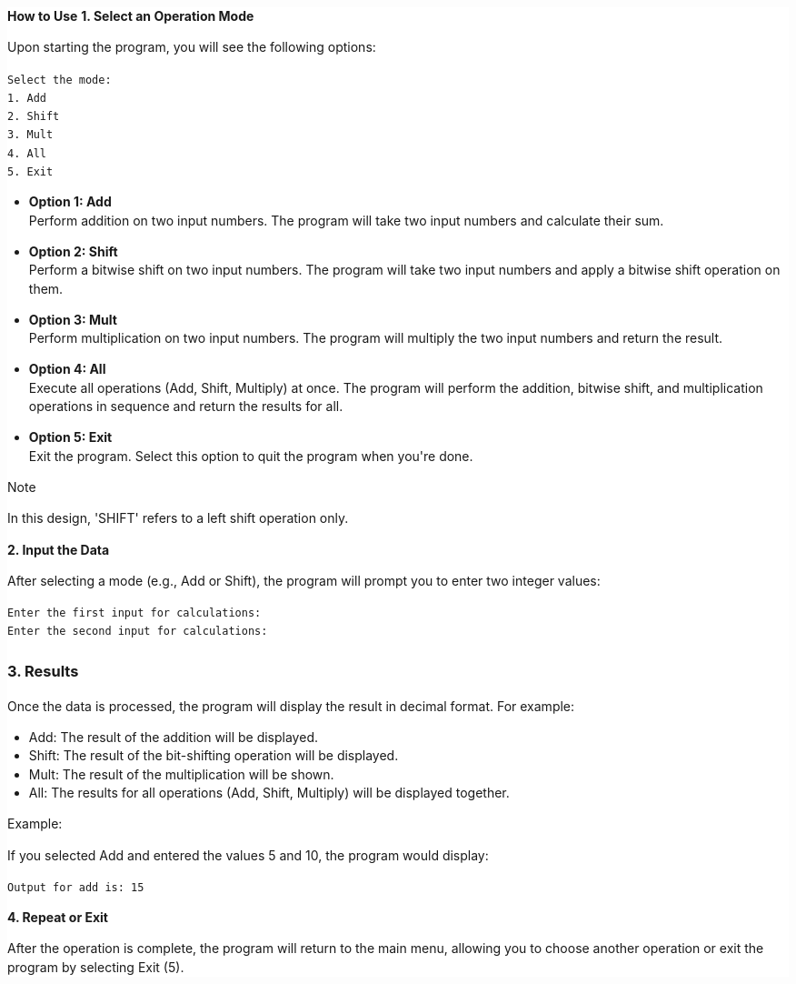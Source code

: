 **How to Use**
**1. Select an Operation Mode**

Upon starting the program, you will see the following options:

```bash
Select the mode:
1. Add
2. Shift
3. Mult
4. All
5. Exit
```
- **Option 1: Add**  
  Perform addition on two input numbers. The program will take two input numbers and calculate their sum.

- **Option 2: Shift**  
  Perform a bitwise shift on two input numbers. The program will take two input numbers and apply a bitwise shift operation on them.

- **Option 3: Mult**  
  Perform multiplication on two input numbers. The program will multiply the two input numbers and return the result.

- **Option 4: All**  
  Execute all operations (Add, Shift, Multiply) at once. The program will perform the addition, bitwise shift, and multiplication operations in sequence and return the results for all.

- **Option 5: Exit**  
  Exit the program. Select this option to quit the program when you're done.

> [!NOTE]  
> In this design, 'SHIFT' refers to a left shift operation only.

**2. Input the Data**

After selecting a mode (e.g., Add or Shift), the program will prompt you to enter two integer values:
```bash
Enter the first input for calculations:
Enter the second input for calculations:
```
### 3. Results

Once the data is processed, the program will display the result in decimal format. For example:

- Add: The result of the addition will be displayed.
- Shift: The result of the bit-shifting operation will be displayed.
- Mult: The result of the multiplication will be shown.
- All: The results for all operations (Add, Shift, Multiply) will be displayed together.

Example:

If you selected Add and entered the values 5 and 10, the program would display:
```bash
Output for add is: 15
```
**4. Repeat or Exit**

After the operation is complete, the program will return to the main menu, allowing you to choose another operation or exit the program by selecting Exit (5).
